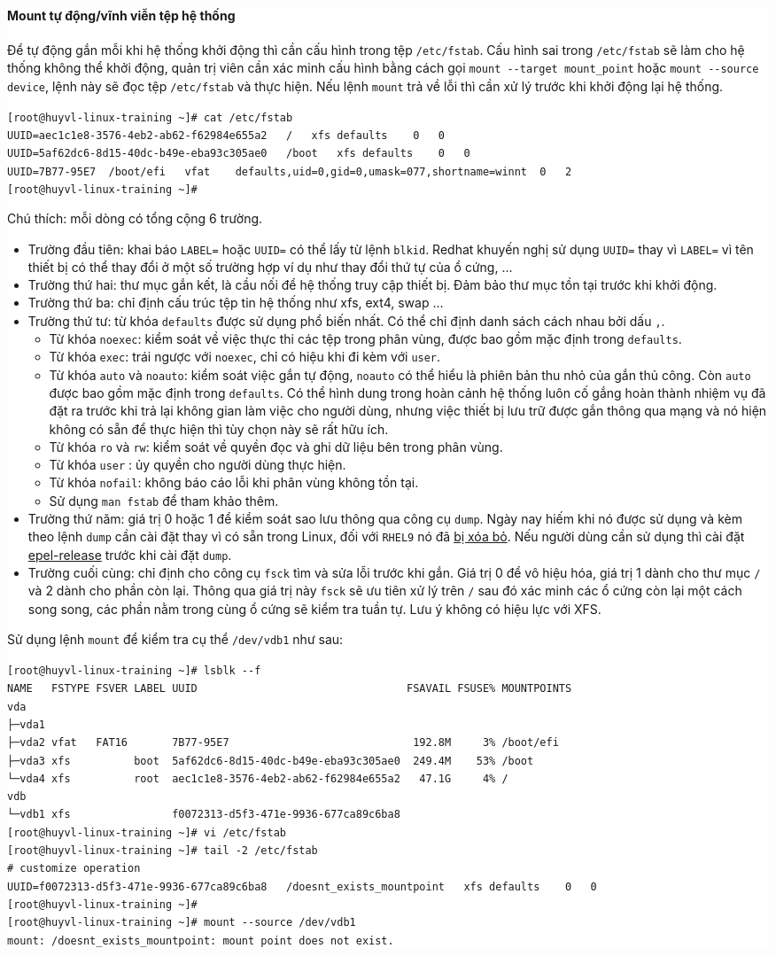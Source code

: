 #### <a name="persistently_mount_fs">Mount tự động/vĩnh viễn tệp hệ thống</a>

Để tự động gắn mỗi khi hệ thống khởi động thì cần cấu hình trong tệp `/etc/fstab`. Cấu hình sai trong `/etc/fstab` sẽ làm cho hệ thống không thể khởi động, quản trị viên cần xác minh cấu hình bằng cách gọi `mount --target mount_point` hoặc `mount --source device`, lệnh này sẽ đọc tệp `/etc/fstab` và thực hiện. Nếu lệnh `mount` trả về lỗi thì cần xử lý trước khi khởi động lại hệ thống.

```shell
[root@huyvl-linux-training ~]# cat /etc/fstab 
UUID=aec1c1e8-3576-4eb2-ab62-f62984e655a2	/	xfs	defaults	0	0
UUID=5af62dc6-8d15-40dc-b49e-eba93c305ae0	/boot	xfs	defaults	0	0
UUID=7B77-95E7	/boot/efi	vfat	defaults,uid=0,gid=0,umask=077,shortname=winnt	0	2
[root@huyvl-linux-training ~]# 
```

Chú thích: mỗi dòng có tổng cộng 6 trường.

- Trường đầu tiên: khai báo `LABEL=` hoặc `UUID=` có thể lấy từ lệnh `blkid`. Redhat khuyến nghị sử dụng `UUID=` thay vì `LABEL=` vì tên thiết bị có thể thay đổi ở một số trường hợp ví dụ như thay đổi thứ tự của ổ cứng, ...
- Trường thứ hai: thư mục gắn kết, là cầu nối để hệ thống truy cập thiết bị. Đảm bảo thư mục tồn tại trước khi khởi động.
- Trường thứ ba: chỉ định cấu trúc tệp tin hệ thống như xfs, ext4, swap ...
- Trường thứ tư: từ khóa `defaults` được sử dụng phổ biến nhất. Có thể chỉ định danh sách cách nhau bởi dấu `,`.
  - Từ khóa `noexec`: kiểm soát về việc thực thi các tệp trong phân vùng, được bao gồm mặc định trong `defaults`.
  - Từ khóa `exec`: trái ngược với `noexec`, chỉ có hiệu khi đi kèm với `user`.
  - Từ khóa `auto` và `noauto`: kiểm soát việc gắn tự động, `noauto` có thể hiểu là phiên bản thu nhỏ của gắn thủ công. Còn `auto` được bao gồm mặc định trong `defaults`. Có thể hình dung trong hoàn cảnh hệ thống luôn cố gắng hoàn thành nhiệm vụ đã đặt ra trước khi trả lại không gian làm việc cho người dùng, nhưng việc thiết bị lưu trữ được gắn thông qua mạng và nó hiện không có sẵn để thực hiện thì tùy chọn này sẽ rất hữu ích.
  - Từ khóa `ro` và `rw`: kiểm soát về quyền đọc và ghi dữ liệu bên trong phân vùng.
  - Từ khóa `user` : ủy quyền cho người dùng thực hiện.
  - Từ khóa `nofail`: không báo cáo lỗi khi phân vùng không tồn tại.
  - Sử dụng `man fstab` để tham khảo thêm.
- Trường thứ năm: giá trị 0 hoặc 1 để kiểm soát sao lưu thông qua công cụ `dump`. Ngày nay hiếm khi nó được sử dụng và kèm theo lệnh `dump` cần cài đặt thay vì có sẵn trong Linux, đối với `RHEL9` nó đã [bị xóa bỏ](https://access.redhat.com/solutions/6810131). Nếu người dùng cần sử dụng thì cài đặt [epel-release](https://www.redhat.com/sysadmin/install-epel-linux) trước khi cài đặt `dump`.
- Trường cuối cùng: chỉ định cho công cụ `fsck` tìm và sửa lỗi trước khi gắn. Giá trị 0 để vô hiệu hóa, giá trị 1 dành cho thư mục `/` và 2 dành cho phần còn lại. Thông qua giá trị này `fsck` sẽ ưu tiên xử lý trên `/` sau đó xác minh các ổ cứng còn lại một cách song song, các phần nằm trong cùng ổ cứng sẽ kiểm tra tuần tự. Lưu ý không có hiệu lực với XFS.

Sử dụng lệnh `mount` để kiểm tra cụ thể `/dev/vdb1` như sau:

```shell
[root@huyvl-linux-training ~]# lsblk --f
NAME   FSTYPE FSVER LABEL UUID                                 FSAVAIL FSUSE% MOUNTPOINTS
vda                                                                           
├─vda1                                                                        
├─vda2 vfat   FAT16       7B77-95E7                             192.8M     3% /boot/efi
├─vda3 xfs          boot  5af62dc6-8d15-40dc-b49e-eba93c305ae0  249.4M    53% /boot
└─vda4 xfs          root  aec1c1e8-3576-4eb2-ab62-f62984e655a2   47.1G     4% /
vdb                                                                           
└─vdb1 xfs                f0072313-d5f3-471e-9936-677ca89c6ba8                
[root@huyvl-linux-training ~]# vi /etc/fstab 
[root@huyvl-linux-training ~]# tail -2 /etc/fstab 
# customize operation
UUID=f0072313-d5f3-471e-9936-677ca89c6ba8	/doesnt_exists_mountpoint	xfs defaults	0	0
[root@huyvl-linux-training ~]#
[root@huyvl-linux-training ~]# mount --source /dev/vdb1
mount: /doesnt_exists_mountpoint: mount point does not exist.
```
